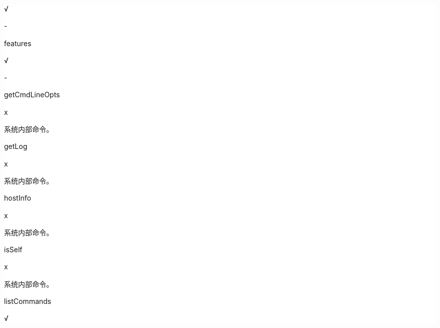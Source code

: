 <td class="cellrowborder" valign="top" headers="mcps1.2.5.1.2 "><p id="p1240325203614"><a name="p1240325203614"></a><a name="p1240325203614"></a>√</p>
</td>
<td class="cellrowborder" valign="top" headers="mcps1.2.5.1.3 "><p id="p14036516369"><a name="p14036516369"></a><a name="p14036516369"></a>-</p>
</td>
</tr>
<tr id="row1176359113610"><td class="cellrowborder" valign="top" headers="mcps1.2.5.1.1 "><p id="p153571239163611"><a name="p153571239163611"></a><a name="p153571239163611"></a>features</p>
</td>
<td class="cellrowborder" valign="top" headers="mcps1.2.5.1.2 "><p id="p776319103620"><a name="p776319103620"></a><a name="p776319103620"></a>√</p>
</td>
<td class="cellrowborder" valign="top" headers="mcps1.2.5.1.3 "><p id="p1976310983613"><a name="p1976310983613"></a><a name="p1976310983613"></a>-</p>
</td>
</tr>
<tr id="row1660616716364"><td class="cellrowborder" valign="top" headers="mcps1.2.5.1.1 "><p id="p6357103911362"><a name="p6357103911362"></a><a name="p6357103911362"></a>getCmdLineOpts</p>
</td>
<td class="cellrowborder" valign="top" headers="mcps1.2.5.1.2 "><p id="p8606577368"><a name="p8606577368"></a><a name="p8606577368"></a>x</p>
</td>
<td class="cellrowborder" valign="top" headers="mcps1.2.5.1.3 "><p id="p2178145111362"><a name="p2178145111362"></a><a name="p2178145111362"></a>系统内部命令。</p>
</td>
</tr>
<tr id="row68213159363"><td class="cellrowborder" valign="top" headers="mcps1.2.5.1.1 "><p id="p153574394367"><a name="p153574394367"></a><a name="p153574394367"></a>getLog</p>
</td>
<td class="cellrowborder" valign="top" headers="mcps1.2.5.1.2 "><p id="p17821131593619"><a name="p17821131593619"></a><a name="p17821131593619"></a>x</p>
</td>
<td class="cellrowborder" valign="top" headers="mcps1.2.5.1.3 "><p id="p131781351173613"><a name="p131781351173613"></a><a name="p131781351173613"></a>系统内部命令。</p>
</td>
</tr>
<tr id="row3660191733612"><td class="cellrowborder" valign="top" headers="mcps1.2.5.1.1 "><p id="p17357173913613"><a name="p17357173913613"></a><a name="p17357173913613"></a>hostInfo</p>
</td>
<td class="cellrowborder" valign="top" headers="mcps1.2.5.1.2 "><p id="p1566010173365"><a name="p1566010173365"></a><a name="p1566010173365"></a>x</p>
</td>
<td class="cellrowborder" valign="top" headers="mcps1.2.5.1.3 "><p id="p1617875117368"><a name="p1617875117368"></a><a name="p1617875117368"></a>系统内部命令。</p>
</td>
</tr>
<tr id="row15739141318368"><td class="cellrowborder" valign="top" headers="mcps1.2.5.1.1 "><p id="p12357039143612"><a name="p12357039143612"></a><a name="p12357039143612"></a>isSelf</p>
</td>
<td class="cellrowborder" valign="top" headers="mcps1.2.5.1.2 "><p id="p1673971312364"><a name="p1673971312364"></a><a name="p1673971312364"></a>x</p>
</td>
<td class="cellrowborder" valign="top" headers="mcps1.2.5.1.3 "><p id="p117393139365"><a name="p117393139365"></a><a name="p117393139365"></a>系统内部命令。</p>
</td>
</tr>
<tr id="row17700141019331"><td class="cellrowborder" valign="top" headers="mcps1.2.5.1.1 "><p id="p1935715396360"><a name="p1935715396360"></a><a name="p1935715396360"></a>listCommands</p>
</td>
<td class="cellrowborder" valign="top" headers="mcps1.2.5.1.2 "><p id="p12701310123318"><a name="p12701310123318"></a><a name="p12701310123318"></a>√</p>
</td>
